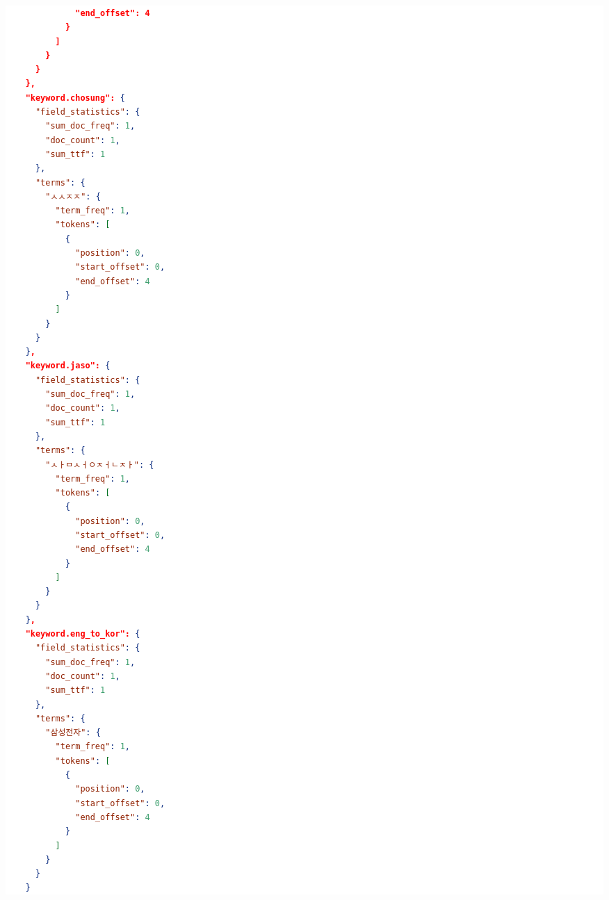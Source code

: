 ```json
              "end_offset": 4
            }
          ]
        }
      }
    },
    "keyword.chosung": {
      "field_statistics": {
        "sum_doc_freq": 1,
        "doc_count": 1,
        "sum_ttf": 1
      },
      "terms": {
        "ㅅㅅㅈㅈ": {
          "term_freq": 1,
          "tokens": [
            {
              "position": 0,
              "start_offset": 0,
              "end_offset": 4
            }
          ]
        }
      }
    },
    "keyword.jaso": {
      "field_statistics": {
        "sum_doc_freq": 1,
        "doc_count": 1,
        "sum_ttf": 1
      },
      "terms": {
        "ㅅㅏㅁㅅㅓㅇㅈㅓㄴㅈㅏ": {
          "term_freq": 1,
          "tokens": [
            {
              "position": 0,
              "start_offset": 0,
              "end_offset": 4
            }
          ]
        }
      }
    },
    "keyword.eng_to_kor": {
      "field_statistics": {
        "sum_doc_freq": 1,
        "doc_count": 1,
        "sum_ttf": 1
      },
      "terms": {
        "삼성전자": {
          "term_freq": 1,
          "tokens": [
            {
              "position": 0,
              "start_offset": 0,
              "end_offset": 4
            }
          ]
        }
      }
    }
```